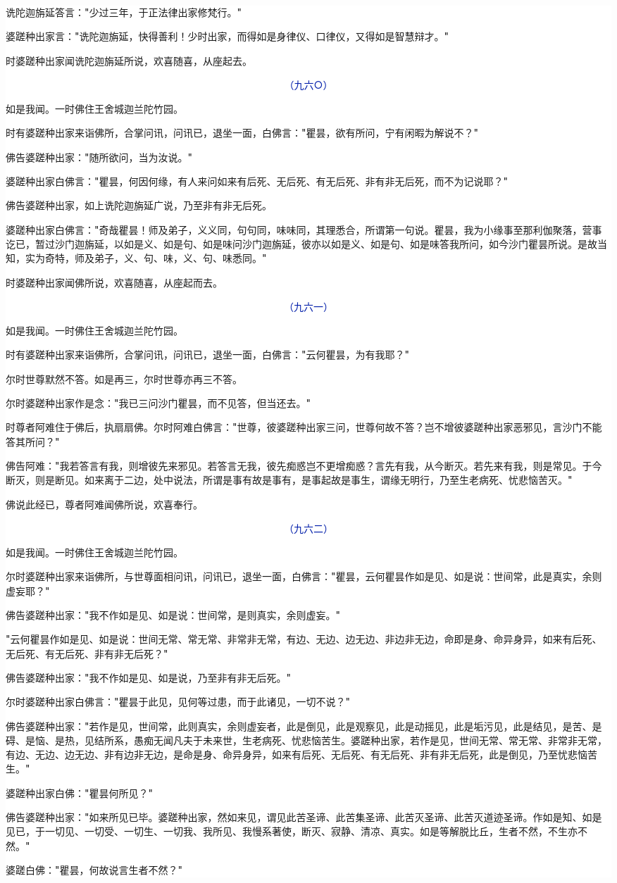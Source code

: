   诜陀迦旃延答言："少过三年，于正法律出家修梵行。"

  婆蹉种出家言："诜陀迦旃延，快得善利！少时出家，而得如是身律仪、口律仪，又得如是智慧辩才。"

  时婆蹉种出家闻诜陀迦旃延所说，欢喜随喜，从座起去。

<p style="text-align: center;"><span style="color: rgb(2, 30, 170);">（九六○）</span></p>

  如是我闻。一时佛住王舍城迦兰陀竹园。

  时有婆蹉种出家来诣佛所，合掌问讯，问讯已，退坐一面，白佛言："瞿昙，欲有所问，宁有闲暇为解说不？"

  佛告婆蹉种出家："随所欲问，当为汝说。"

  婆蹉种出家白佛言："瞿昙，何因何缘，有人来问如来有后死、无后死、有无后死、非有非无后死，而不为记说耶？"

  佛告婆蹉种出家，如上诜陀迦旃延广说，乃至非有非无后死。

  婆蹉种出家白佛言："奇哉瞿昙！师及弟子，义义同，句句同，味味同，其理悉合，所谓第一句说。瞿昙，我为小缘事至那利伽聚落，营事讫已，暂过沙门迦旃延，以如是义、如是句、如是味问沙门迦旃延，彼亦以如是义、如是句、如是味答我所问，如今沙门瞿昙所说。是故当知，实为奇特，师及弟子，义、句、味，义、句、味悉同。"

  时婆蹉种出家闻佛所说，欢喜随喜，从座起而去。


<p style="text-align: center;"><span style="color: rgb(2, 30, 170);">（九六一）</span></p>

  如是我闻。一时佛住王舍城迦兰陀竹园。

  时有婆蹉种出家来诣佛所，合掌问讯，问讯已，退坐一面，白佛言："云何瞿昙，为有我耶？"

  尔时世尊默然不答。如是再三，尔时世尊亦再三不答。

  尔时婆蹉种出家作是念："我已三问沙门瞿昙，而不见答，但当还去。"

  时尊者阿难住于佛后，执扇扇佛。尔时阿难白佛言："世尊，彼婆蹉种出家三问，世尊何故不答？岂不增彼婆蹉种出家恶邪见，言沙门不能答其所问？"

  佛告阿难："我若答言有我，则增彼先来邪见。若答言无我，彼先痴惑岂不更增痴惑？言先有我，从今断灭。若先来有我，则是常见。于今断灭，则是断见。如来离于二边，处中说法，所谓是事有故是事有，是事起故是事生，谓缘无明行，乃至生老病死、忧悲恼苦灭。"

  佛说此经已，尊者阿难闻佛所说，欢喜奉行。

<p style="text-align: center;"><span style="color: rgb(2, 30, 170);">（九六二）</span></p>

  如是我闻。一时佛住王舍城迦兰陀竹园。

  尔时婆蹉种出家来诣佛所，与世尊面相问讯，问讯已，退坐一面，白佛言："瞿昙，云何瞿昙作如是见、如是说：世间常，此是真实，余则虚妄耶？"

  佛告婆蹉种出家："我不作如是见、如是说：世间常，是则真实，余则虚妄。"

  "云何瞿昙作如是见、如是说：世间无常、常无常、非常非无常，有边、无边、边无边、非边非无边，命即是身、命异身异，如来有后死、无后死、有无后死、非有非无后死？"

  佛告婆蹉种出家："我不作如是见、如是说，乃至非有非无后死。"

  尔时婆蹉种出家白佛言："瞿昙于此见，见何等过患，而于此诸见，一切不说？"

  佛告婆蹉种出家："若作是见，世间常，此则真实，余则虚妄者，此是倒见，此是观察见，此是动摇见，此是垢污见，此是结见，是苦、是碍、是恼、是热，见结所系，愚痴无闻凡夫于未来世，生老病死、忧悲恼苦生。婆蹉种出家，若作是见，世间无常、常无常、非常非无常，有边、无边、边无边、非有边非无边，是命是身、命异身异，如来有后死、无后死、有无后死、非有非无后死，此是倒见，乃至忧悲恼苦生。"

  婆蹉种出家白佛："瞿昙何所见？"

  佛告婆蹉种出家："如来所见已毕。婆蹉种出家，然如来见，谓见此苦圣谛、此苦集圣谛、此苦灭圣谛、此苦灭道迹圣谛。作如是知、如是见已，于一切见、一切受、一切生、一切我、我所见、我慢系著使，断灭、寂静、清凉、真实。如是等解脱比丘，生者不然，不生亦不然。"

  婆蹉白佛："瞿昙，何故说言生者不然？"
